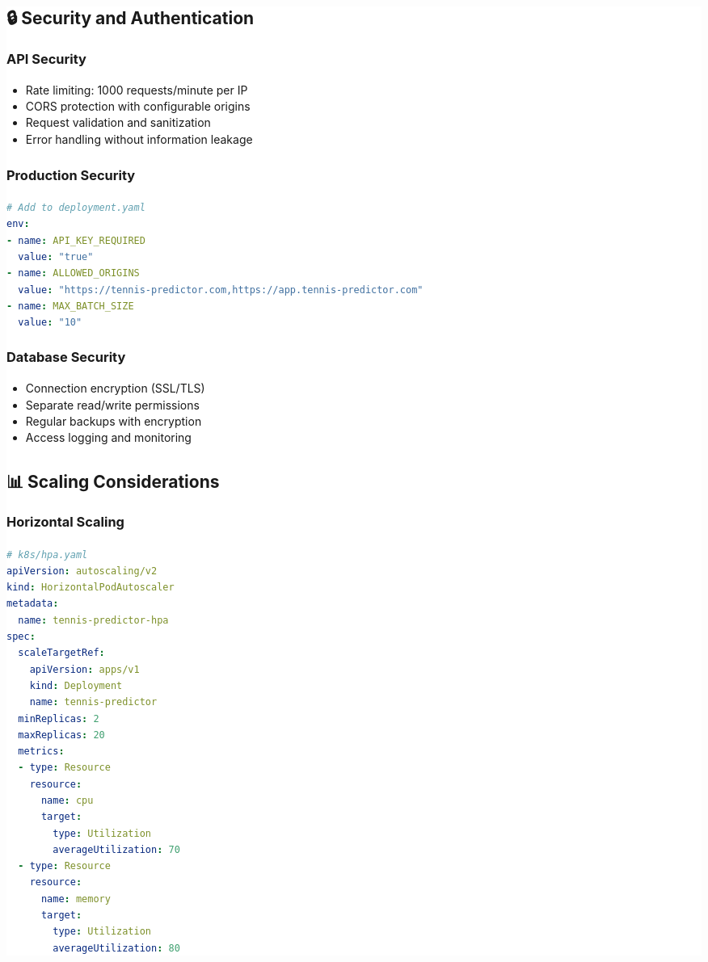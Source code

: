 ## 🔒 Security and Authentication

### API Security
- Rate limiting: 1000 requests/minute per IP
- CORS protection with configurable origins
- Request validation and sanitization
- Error handling without information leakage

### Production Security
```yaml
# Add to deployment.yaml
env:
- name: API_KEY_REQUIRED
  value: "true"
- name: ALLOWED_ORIGINS
  value: "https://tennis-predictor.com,https://app.tennis-predictor.com"
- name: MAX_BATCH_SIZE
  value: "10"
```

### Database Security
- Connection encryption (SSL/TLS)
- Separate read/write permissions
- Regular backups with encryption
- Access logging and monitoring

## 📊 Scaling Considerations

### Horizontal Scaling
```yaml
# k8s/hpa.yaml
apiVersion: autoscaling/v2
kind: HorizontalPodAutoscaler
metadata:
  name: tennis-predictor-hpa
spec:
  scaleTargetRef:
    apiVersion: apps/v1
    kind: Deployment
    name: tennis-predictor
  minReplicas: 2
  maxReplicas: 20
  metrics:
  - type: Resource
    resource:
      name: cpu
      target:
        type: Utilization
        averageUtilization: 70
  - type: Resource
    resource:
      name: memory
      target:
        type: Utilization
        averageUtilization: 80
```
